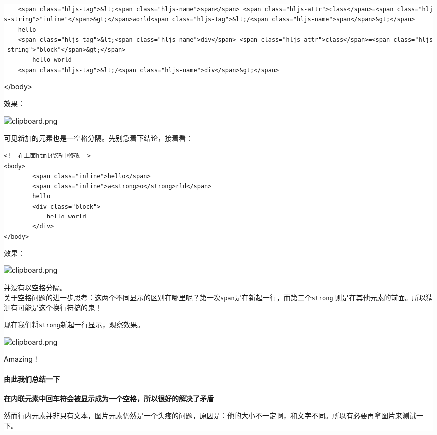         <span class="hljs-tag">&lt;<span class="hljs-name">span</span> <span class="hljs-attr">class</span>=<span class="hljs-string">"inline"</span>&gt;</span>world<span class="hljs-tag">&lt;/<span class="hljs-name">span</span>&gt;</span>
        hello
        <span class="hljs-tag">&lt;<span class="hljs-name">div</span> <span class="hljs-attr">class</span>=<span class="hljs-string">"block"</span>&gt;</span>
            hello world
        <span class="hljs-tag">&lt;/<span class="hljs-name">div</span>&gt;</span>
<span class="hljs-tag">&lt;/<span class="hljs-name">body</span>&gt;</span>
</code></pre>
<p>效果：</p>
<p><span class="img-wrap"><img data-src="/img/bV0iC6?w=318&amp;h=95" src="https://static.alili.tech/img/bV0iC6?w=318&amp;h=95" alt="clipboard.png" title="clipboard.png" style="cursor: pointer; display: inline;"></span></p>
<p>可见新加的元素也是一空格分隔。先别急着下结论，接着看：</p>
<div class="widget-codetool" style="display:none;">
      <div class="widget-codetool--inner">
      <span class="selectCode code-tool" data-toggle="tooltip" data-placement="top" title="" data-original-title="全选"></span>
      <span type="button" class="copyCode code-tool" data-toggle="tooltip" data-placement="top" data-clipboard-text="<!--在上面html代码中修改-->
<body>
        <span class=&quot;inline&quot;>hello</span>
        <span class=&quot;inline&quot;>w<strong>o</strong>rld</span>
        hello
        <div class=&quot;block&quot;>
            hello world
        </div>
</body>" title="" data-original-title="复制"></span>
      <span type="button" class="saveToNote code-tool" data-toggle="tooltip" data-placement="top" title="" data-original-title="放进笔记"></span>
      </div>
      </div><pre class="hljs xml"><code><span class="hljs-comment">&lt;!--在上面html代码中修改--&gt;</span>
<span class="hljs-tag">&lt;<span class="hljs-name">body</span>&gt;</span>
        <span class="hljs-tag">&lt;<span class="hljs-name">span</span> <span class="hljs-attr">class</span>=<span class="hljs-string">"inline"</span>&gt;</span>hello<span class="hljs-tag">&lt;/<span class="hljs-name">span</span>&gt;</span>
        <span class="hljs-tag">&lt;<span class="hljs-name">span</span> <span class="hljs-attr">class</span>=<span class="hljs-string">"inline"</span>&gt;</span>w<span class="hljs-tag">&lt;<span class="hljs-name">strong</span>&gt;</span>o<span class="hljs-tag">&lt;/<span class="hljs-name">strong</span>&gt;</span>rld<span class="hljs-tag">&lt;/<span class="hljs-name">span</span>&gt;</span>
        hello
        <span class="hljs-tag">&lt;<span class="hljs-name">div</span> <span class="hljs-attr">class</span>=<span class="hljs-string">"block"</span>&gt;</span>
            hello world
        <span class="hljs-tag">&lt;/<span class="hljs-name">div</span>&gt;</span>
<span class="hljs-tag">&lt;/<span class="hljs-name">body</span>&gt;</span></code></pre>
<p>效果：</p>
<p><span class="img-wrap"><img data-src="/img/bV0iC6?w=318&amp;h=95" src="https://static.alili.tech/img/bV0iC6?w=318&amp;h=95" alt="clipboard.png" title="clipboard.png" style="cursor: pointer; display: inline;"></span></p>
<p>并没有以空格分隔。<br>关于空格问题的进一步思考：这两个不同显示的区别在哪里呢？第一次<code>span</code>是在新起一行，而第二个<code>strong</code> 则是在其他元素的前面。所以猜测有可能是这个换行符搞的鬼！</p>
<p>现在我们将<code>strong</code>新起一行显示，观察效果。</p>
<p><span class="img-wrap"><img data-src="/img/bV0kfy?w=414&amp;h=97" src="https://static.alili.tech/img/bV0kfy?w=414&amp;h=97" alt="clipboard.png" title="clipboard.png" style="cursor: pointer;"></span></p>
<p>Amazing！</p>
<h4>由此我们总结一下</h4>
<p><strong>在内联元素中回车符会被显示成为一个空格，所以很好的解决了矛盾</strong></p>
<p>然而行内元素并非只有文本，图片元素仍然是一个头疼的问题，原因是：他的大小不一定啊，和文字不同。所以有必要再拿图片来测试一下。</p>
<div class="widget-codetool" style="display:none;">
      <div class="widget-codetool--inner">
      <span class="selectCode code-tool" data-toggle="tooltip" data-placement="top" title="" data-original-title="全选"></span>
      <span type="button" class="copyCode code-tool" data-toggle="tooltip" data-placement="top" data-clipboard-text="<body>
        <span class=&quot;inline&quot;>hello</span>